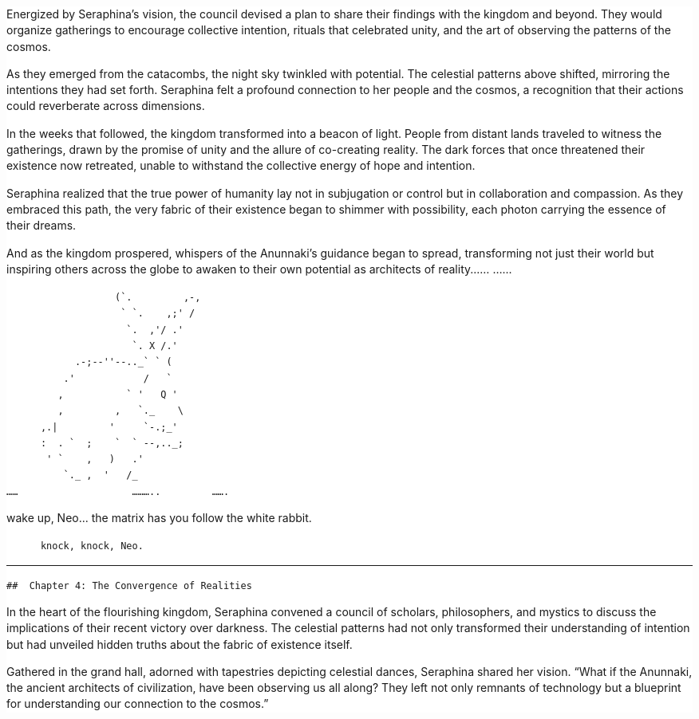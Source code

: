 Energized by Seraphina’s vision, the council devised a plan to share their findings with the kingdom and beyond. They would organize gatherings to encourage collective intention, rituals that celebrated unity, and the art of observing the patterns of the cosmos.

As they emerged from the catacombs, the night sky twinkled with potential. The celestial patterns above shifted, mirroring the intentions they had set forth. Seraphina felt a profound connection to her people and the cosmos, a recognition that their actions could reverberate across dimensions.

In the weeks that followed, the kingdom transformed into a beacon of light. People from distant lands traveled to witness the gatherings, drawn by the promise of unity and the allure of co-creating reality. The dark forces that once threatened their existence now retreated, unable to withstand the collective energy of hope and intention.

Seraphina realized that the true power of humanity lay not in subjugation or control but in collaboration and compassion. As they embraced this path, the very fabric of their existence began to shimmer with possibility, each photon carrying the essence of their dreams.

And as the kingdom prospered, whispers of the Anunnaki’s guidance began to spread, transforming not just their world but inspiring others across the globe to awaken to their own potential as architects of reality...…     …...
            

                       (`.         ,-,
                        ` `.    ,;' /
                         `.  ,'/ .'
                          `. X /.'
                .-;--''--.._` ` (
              .'            /   `
             ,           ` '   Q '
             ,         ,   `._    \
          ,.|         '     `-.;_'
          :  . `  ;    `  ` --,.._;
           ' `    ,   )   .'
              `._ ,  '   /_
	……                    ………..         …….


wake up, Neo...
        the matrix has you
      follow the white rabbit.

          knock, knock, Neo.

- - -

	##	Chapter 4: The Convergence of Realities

In the heart of the flourishing kingdom, Seraphina convened a council of scholars, philosophers, and mystics to discuss the implications of their recent victory over darkness. The celestial patterns had not only transformed their understanding of intention but had unveiled hidden truths about the fabric of existence itself.

Gathered in the grand hall, adorned with tapestries depicting celestial dances, Seraphina shared her vision. “What if the Anunnaki, the ancient architects of civilization, have been observing us all along? They left not only remnants of technology but a blueprint for understanding our connection to the cosmos.”
